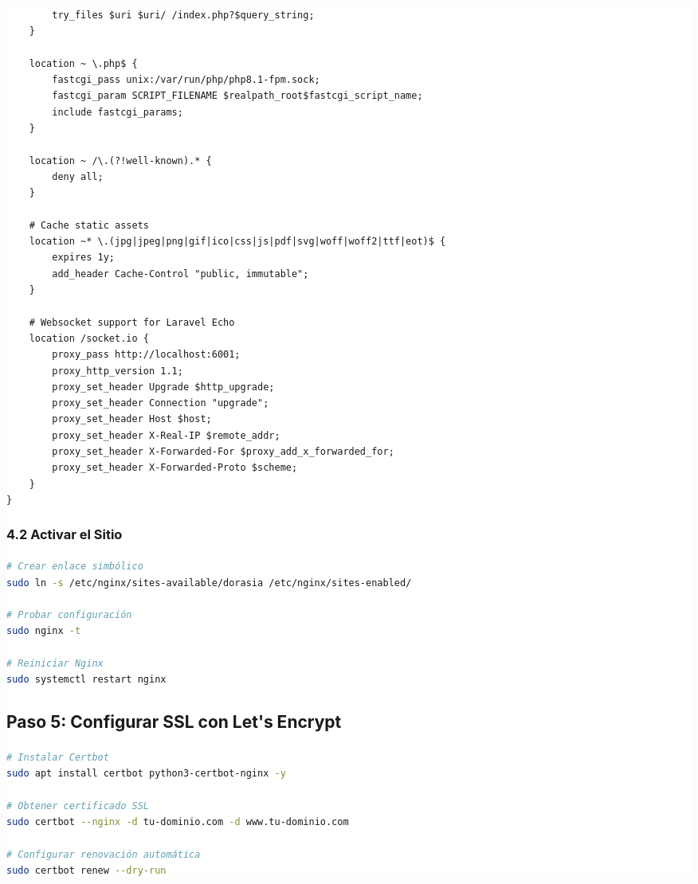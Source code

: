 ```nginx
        try_files $uri $uri/ /index.php?$query_string;
    }

    location ~ \.php$ {
        fastcgi_pass unix:/var/run/php/php8.1-fpm.sock;
        fastcgi_param SCRIPT_FILENAME $realpath_root$fastcgi_script_name;
        include fastcgi_params;
    }

    location ~ /\.(?!well-known).* {
        deny all;
    }

    # Cache static assets
    location ~* \.(jpg|jpeg|png|gif|ico|css|js|pdf|svg|woff|woff2|ttf|eot)$ {
        expires 1y;
        add_header Cache-Control "public, immutable";
    }

    # Websocket support for Laravel Echo
    location /socket.io {
        proxy_pass http://localhost:6001;
        proxy_http_version 1.1;
        proxy_set_header Upgrade $http_upgrade;
        proxy_set_header Connection "upgrade";
        proxy_set_header Host $host;
        proxy_set_header X-Real-IP $remote_addr;
        proxy_set_header X-Forwarded-For $proxy_add_x_forwarded_for;
        proxy_set_header X-Forwarded-Proto $scheme;
    }
}
```

### 4.2 Activar el Sitio
```bash
# Crear enlace simbólico
sudo ln -s /etc/nginx/sites-available/dorasia /etc/nginx/sites-enabled/

# Probar configuración
sudo nginx -t

# Reiniciar Nginx
sudo systemctl restart nginx
```

## Paso 5: Configurar SSL con Let's Encrypt

```bash
# Instalar Certbot
sudo apt install certbot python3-certbot-nginx -y

# Obtener certificado SSL
sudo certbot --nginx -d tu-dominio.com -d www.tu-dominio.com

# Configurar renovación automática
sudo certbot renew --dry-run
```
